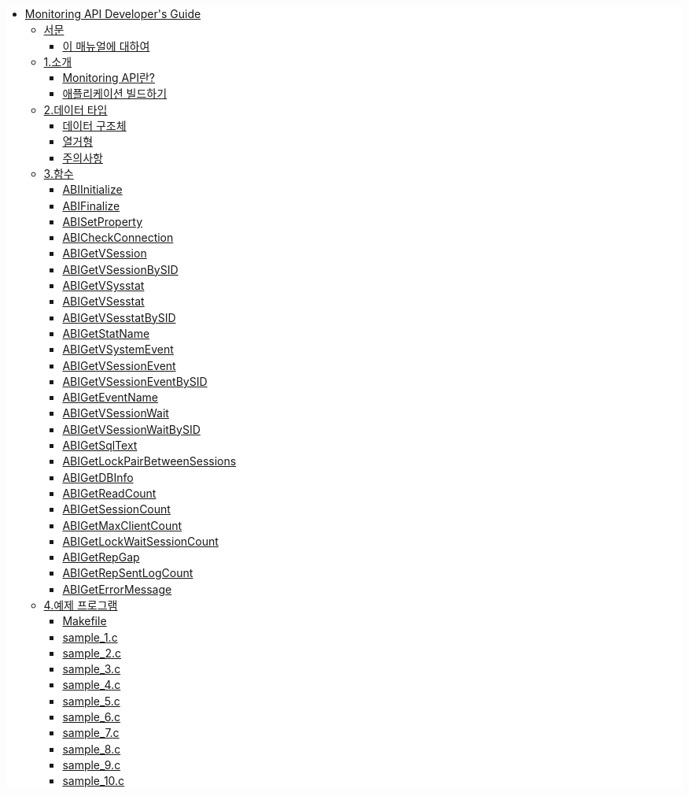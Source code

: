 



- [Monitoring API Developer's Guide](#monitoring-api-developers-guide)
  - [서문](#%EC%84%9C%EB%AC%B8)
    - [이 매뉴얼에 대하여](#%EC%9D%B4-%EB%A7%A4%EB%89%B4%EC%96%BC%EC%97%90-%EB%8C%80%ED%95%98%EC%97%AC)
  - [1.소개](#1%EC%86%8C%EA%B0%9C)
    - [Monitoring API란?](#monitoring-api%EB%9E%80)
    - [애플리케이션 빌드하기](#%EC%95%A0%ED%94%8C%EB%A6%AC%EC%BC%80%EC%9D%B4%EC%85%98-%EB%B9%8C%EB%93%9C%ED%95%98%EA%B8%B0)
  - [2.데이터 타입](#2%EB%8D%B0%EC%9D%B4%ED%84%B0-%ED%83%80%EC%9E%85)
    - [데이터 구조체](#%EB%8D%B0%EC%9D%B4%ED%84%B0-%EA%B5%AC%EC%A1%B0%EC%B2%B4)
    - [열거형](#%EC%97%B4%EA%B1%B0%ED%98%95)
    - [주의사항](#%EC%A3%BC%EC%9D%98%EC%82%AC%ED%95%AD)
  - [3.함수](#3%ED%95%A8%EC%88%98)
    - [ABIInitialize](#abiinitialize)
    - [ABIFinalize](#abifinalize)
    - [ABISetProperty](#abisetproperty)
    - [ABICheckConnection](#abicheckconnection)
    - [ABIGetVSession](#abigetvsession)
    - [ABIGetVSessionBySID](#abigetvsessionbysid)
    - [ABIGetVSysstat](#abigetvsysstat)
    - [ABIGetVSesstat](#abigetvsesstat)
    - [ABIGetVSesstatBySID](#abigetvsesstatbysid)
    - [ABIGetStatName](#abigetstatname)
    - [ABIGetVSystemEvent](#abigetvsystemevent)
    - [ABIGetVSessionEvent](#abigetvsessionevent)
    - [ABIGetVSessionEventBySID](#abigetvsessioneventbysid)
    - [ABIGetEventName](#abigeteventname)
    - [ABIGetVSessionWait](#abigetvsessionwait)
    - [ABIGetVSessionWaitBySID](#abigetvsessionwaitbysid)
    - [ABIGetSqlText](#abigetsqltext)
    - [ABIGetLockPairBetweenSessions](#abigetlockpairbetweensessions)
    - [ABIGetDBInfo](#abigetdbinfo)
    - [ABIGetReadCount](#abigetreadcount)
    - [ABIGetSessionCount](#abigetsessioncount)
    - [ABIGetMaxClientCount](#abigetmaxclientcount)
    - [ABIGetLockWaitSessionCount](#abigetlockwaitsessioncount)
    - [ABIGetRepGap](#abigetrepgap)
    - [ABIGetRepSentLogCount](#abigetrepsentlogcount)
    - [ABIGetErrorMessage](#abigeterrormessage)
  - [4.예제 프로그램](#4%EC%98%88%EC%A0%9C-%ED%94%84%EB%A1%9C%EA%B7%B8%EB%9E%A8)
    - [Makefile](#makefile)
    - [sample_1.c](#sample_1c)
    - [sample_2.c](#sample_2c)
    - [sample_3.c](#sample_3c)
    - [sample_4.c](#sample_4c)
    - [sample_5.c](#sample_5c)
    - [sample_6.c](#sample_6c)
    - [sample_7.c](#sample_7c)
    - [sample_8.c](#sample_8c)
    - [sample_9.c](#sample_9c)
    - [sample_10.c](#sample_10c)
